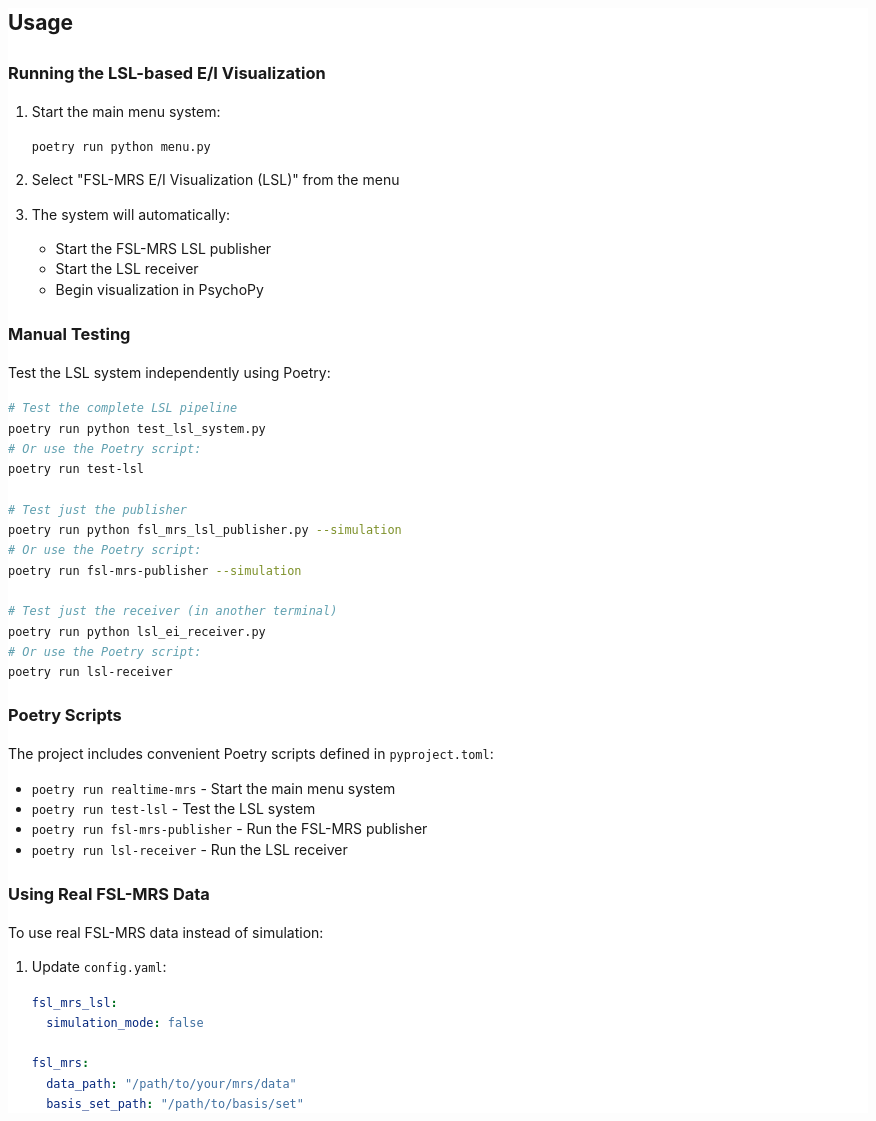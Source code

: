 ## Usage

### Running the LSL-based E/I Visualization

1. Start the main menu system:
   ```bash
   poetry run python menu.py
   ```

2. Select "FSL-MRS E/I Visualization (LSL)" from the menu

3. The system will automatically:
   - Start the FSL-MRS LSL publisher
   - Start the LSL receiver
   - Begin visualization in PsychoPy

### Manual Testing

Test the LSL system independently using Poetry:

```bash
# Test the complete LSL pipeline
poetry run python test_lsl_system.py
# Or use the Poetry script:
poetry run test-lsl

# Test just the publisher
poetry run python fsl_mrs_lsl_publisher.py --simulation
# Or use the Poetry script:
poetry run fsl-mrs-publisher --simulation

# Test just the receiver (in another terminal)
poetry run python lsl_ei_receiver.py
# Or use the Poetry script:
poetry run lsl-receiver
```

### Poetry Scripts

The project includes convenient Poetry scripts defined in `pyproject.toml`:

- `poetry run realtime-mrs` - Start the main menu system
- `poetry run test-lsl` - Test the LSL system
- `poetry run fsl-mrs-publisher` - Run the FSL-MRS publisher
- `poetry run lsl-receiver` - Run the LSL receiver

### Using Real FSL-MRS Data

To use real FSL-MRS data instead of simulation:

1. Update `config.yaml`:
   ```yaml
   fsl_mrs_lsl:
     simulation_mode: false
   
   fsl_mrs:
     data_path: "/path/to/your/mrs/data"
     basis_set_path: "/path/to/basis/set"
   ```
